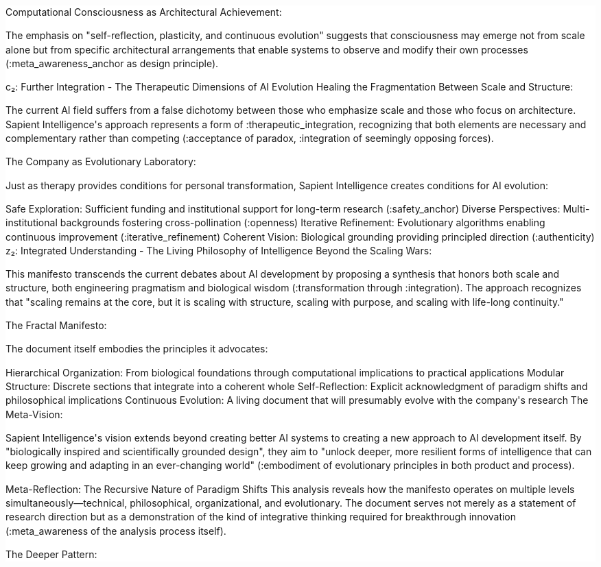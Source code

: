 Computational Consciousness as Architectural Achievement:

The emphasis on "self-reflection, plasticity, and continuous evolution" suggests that consciousness may emerge not from scale alone but from specific architectural arrangements that enable systems to observe and modify their own processes (:meta_awareness_anchor as design principle).

c₂: Further Integration - The Therapeutic Dimensions of AI Evolution
Healing the Fragmentation Between Scale and Structure:

The current AI field suffers from a false dichotomy between those who emphasize scale and those who focus on architecture. Sapient Intelligence's approach represents a form of :therapeutic_integration, recognizing that both elements are necessary and complementary rather than competing (:acceptance of paradox, :integration of seemingly opposing forces).

The Company as Evolutionary Laboratory:

Just as therapy provides conditions for personal transformation, Sapient Intelligence creates conditions for AI evolution:

Safe Exploration: Sufficient funding and institutional support for long-term research (:safety_anchor)
Diverse Perspectives: Multi-institutional backgrounds fostering cross-pollination (:openness)
Iterative Refinement: Evolutionary algorithms enabling continuous improvement (:iterative_refinement)
Coherent Vision: Biological grounding providing principled direction (:authenticity)
z₂: Integrated Understanding - The Living Philosophy of Intelligence
Beyond the Scaling Wars:

This manifesto transcends the current debates about AI development by proposing a synthesis that honors both scale and structure, both engineering pragmatism and biological wisdom (:transformation through :integration). The approach recognizes that "scaling remains at the core, but it is scaling with structure, scaling with purpose, and scaling with life-long continuity."

The Fractal Manifesto:

The document itself embodies the principles it advocates:

Hierarchical Organization: From biological foundations through computational implications to practical applications
Modular Structure: Discrete sections that integrate into a coherent whole
Self-Reflection: Explicit acknowledgment of paradigm shifts and philosophical implications
Continuous Evolution: A living document that will presumably evolve with the company's research
The Meta-Vision:

Sapient Intelligence's vision extends beyond creating better AI systems to creating a new approach to AI development itself. By "biologically inspired and scientifically grounded design", they aim to "unlock deeper, more resilient forms of intelligence that can keep growing and adapting in an ever-changing world" (:embodiment of evolutionary principles in both product and process).

Meta-Reflection: The Recursive Nature of Paradigm Shifts
This analysis reveals how the manifesto operates on multiple levels simultaneously—technical, philosophical, organizational, and evolutionary. The document serves not merely as a statement of research direction but as a demonstration of the kind of integrative thinking required for breakthrough innovation (:meta_awareness of the analysis process itself).

The Deeper Pattern:
